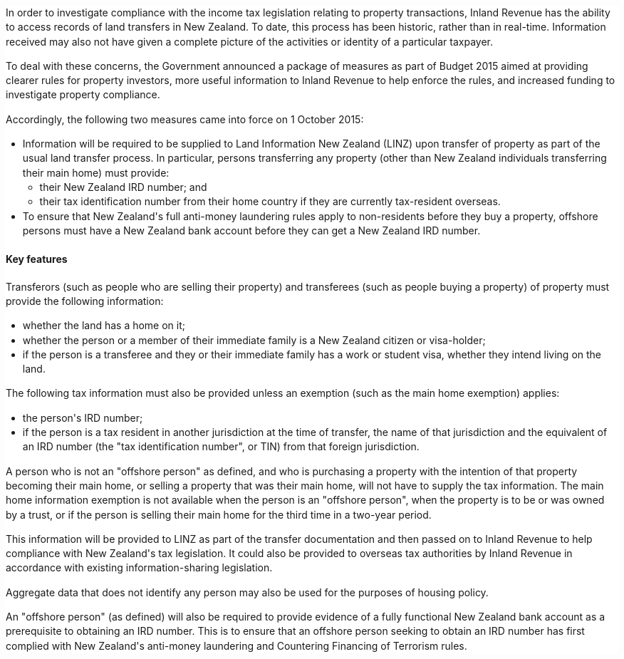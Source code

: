 In order to investigate compliance with the income tax legislation relating to property transactions, Inland Revenue has the ability to access records of land transfers in New Zealand. To date, this process has been historic, rather than in real-time. Information received may also not have given a complete picture of the activities or identity of a particular taxpayer.

To deal with these concerns, the Government announced a package of measures as part of Budget 2015 aimed at providing clearer rules for property investors, more useful information to Inland Revenue to help enforce the rules, and increased funding to investigate property compliance.

Accordingly, the following two measures came into force on 1 October 2015:

*   Information will be required to be supplied to Land Information New Zealand (LINZ) upon transfer of property as part of the usual land transfer process. In particular, persons transferring any property (other than New Zealand individuals transferring their main home) must provide:
    *   their New Zealand IRD number; and
    *   their tax identification number from their home country if they are currently tax-resident overseas.
*   To ensure that New Zealand's full anti-money laundering rules apply to non-residents before they buy a property, offshore persons must have a New Zealand bank account before they can get a New Zealand IRD number.

#### Key features

Transferors (such as people who are selling their property) and transferees (such as people buying a property) of property must provide the following information:

*   whether the land has a home on it;
*   whether the person or a member of their immediate family is a New Zealand citizen or visa-holder;
*   if the person is a transferee and they or their immediate family has a work or student visa, whether they intend living on the land.

The following tax information must also be provided unless an exemption (such as the main home exemption) applies:

*   the person's IRD number;
*   if the person is a tax resident in another jurisdiction at the time of transfer, the name of that jurisdiction and the equivalent of an IRD number (the "tax identification number", or TIN) from that foreign jurisdiction.

A person who is not an "offshore person" as defined, and who is purchasing a property with the intention of that property becoming their main home, or selling a property that was their main home, will not have to supply the tax information. The main home information exemption is not available when the person is an "offshore person", when the property is to be or was owned by a trust, or if the person is selling their main home for the third time in a two-year period.

This information will be provided to LINZ as part of the transfer documentation and then passed on to Inland Revenue to help compliance with New Zealand's tax legislation. It could also be provided to overseas tax authorities by Inland Revenue in accordance with existing information-sharing legislation.

Aggregate data that does not identify any person may also be used for the purposes of housing policy.

An "offshore person" (as defined) will also be required to provide evidence of a fully functional New Zealand bank account as a prerequisite to obtaining an IRD number. This is to ensure that an offshore person seeking to obtain an IRD number has first complied with New Zealand's anti-money laundering and Countering Financing of Terrorism rules.
